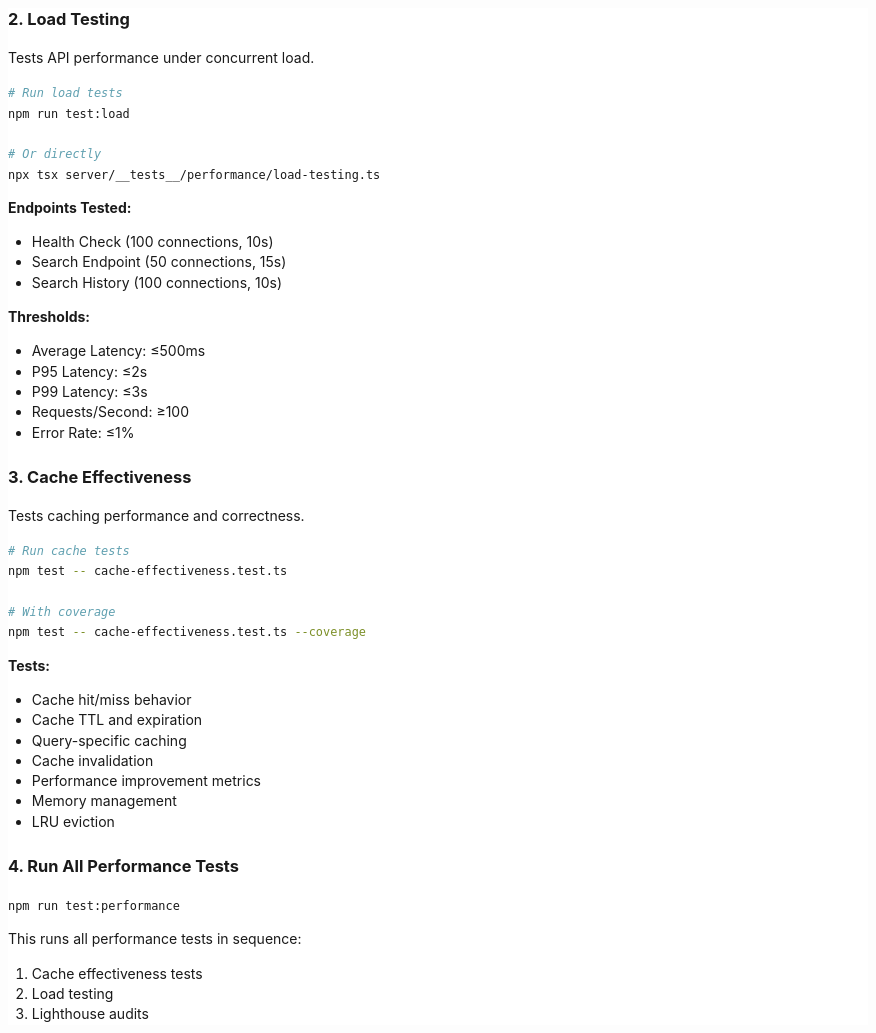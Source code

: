 ### 2. Load Testing

Tests API performance under concurrent load.

```bash
# Run load tests
npm run test:load

# Or directly
npx tsx server/__tests__/performance/load-testing.ts
```

**Endpoints Tested:**
- Health Check (100 connections, 10s)
- Search Endpoint (50 connections, 15s)
- Search History (100 connections, 10s)

**Thresholds:**
- Average Latency: ≤500ms
- P95 Latency: ≤2s
- P99 Latency: ≤3s
- Requests/Second: ≥100
- Error Rate: ≤1%

### 3. Cache Effectiveness

Tests caching performance and correctness.

```bash
# Run cache tests
npm test -- cache-effectiveness.test.ts

# With coverage
npm test -- cache-effectiveness.test.ts --coverage
```

**Tests:**
- Cache hit/miss behavior
- Cache TTL and expiration
- Query-specific caching
- Cache invalidation
- Performance improvement metrics
- Memory management
- LRU eviction

### 4. Run All Performance Tests

```bash
npm run test:performance
```

This runs all performance tests in sequence:
1. Cache effectiveness tests
2. Load testing
3. Lighthouse audits
